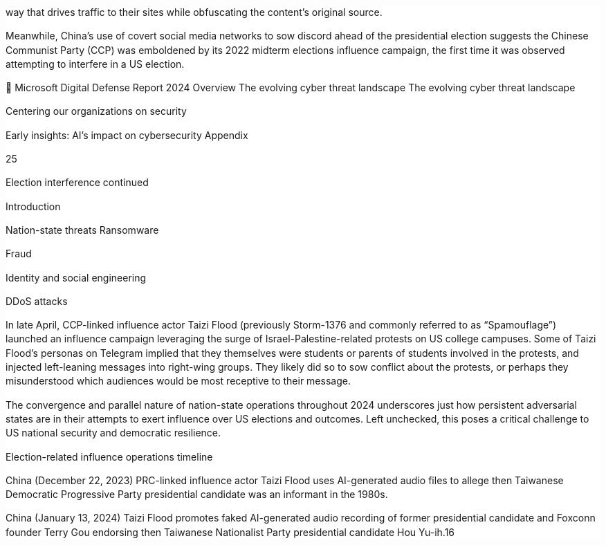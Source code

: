 way that drives traffic to their sites while obfuscating 
the content’s original source. 

Meanwhile, China’s use of covert social media 
networks to sow discord ahead of the presidential 
election suggests the Chinese Communist Party 
(CCP) was emboldened by its 2022 midterm 
elections influence campaign, the first time it was 
observed attempting to interfere in a US election. 

 Microsoft Digital Defense Report 2024 Overview The evolving cyber threat landscape
The evolving cyber threat landscape

Centering our organizations on security

Early insights: AI’s impact on cybersecurity Appendix

25

Election interference continued

Introduction

Nation\-state threats Ransomware

Fraud

Identity and social engineering

DDoS attacks

In late April, CCP\-linked influence actor Taizi Flood 
(previously Storm\-1376 and commonly referred to 
as “Spamouflage”) launched an influence campaign 
leveraging the surge of Israel\-Palestine\-related 
protests on US college campuses. Some of Taizi 
Flood’s personas on Telegram implied that they 
themselves were students or parents of students 
involved in the protests, and injected left\-leaning 
messages into right\-wing groups. They likely did so 
to sow conflict about the protests, or perhaps they 
misunderstood which audiences would be most 
receptive to their message. 

The convergence and parallel nature of nation\-state 
operations throughout 2024 underscores just how 
persistent adversarial states are in their attempts 
to exert influence over US elections and outcomes. 
Left unchecked, this poses a critical challenge to US 
national security and democratic resilience. 

Election\-related influence operations timeline

China (December 22, 2023\)
PRC\-linked influence actor Taizi Flood uses AI\-generated audio files to allege then Taiwanese 
Democratic Progressive Party presidential candidate was an informant in the 1980s.

China (January 13, 2024\)
Taizi Flood promotes faked AI\-generated audio recording of former presidential candidate 
and Foxconn founder Terry Gou endorsing then Taiwanese Nationalist Party presidential 
candidate Hou Yu\-ih.16
